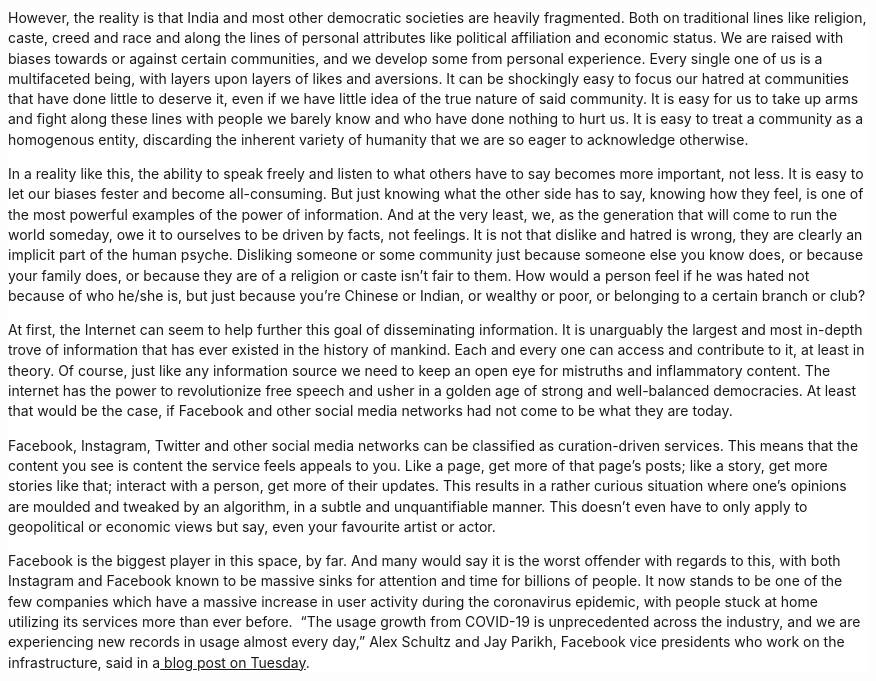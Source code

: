 <p>However, the reality is that India and most other democratic societies are heavily fragmented. Both on traditional lines like religion, caste, creed and race and along the lines of personal attributes like political affiliation and economic status. We are raised with biases towards or against certain communities, and we develop some from personal experience. Every single one of us is a multifaceted being, with layers upon layers of likes and aversions. It can be shockingly easy to focus our hatred at communities that have done little to deserve it, even if we have little idea of the true nature of said community. It is easy for us to take up arms and fight along these lines with people we barely know and who have done nothing to hurt us. It is easy to treat a community as a homogenous entity, discarding the inherent variety of humanity that we are so eager to acknowledge otherwise.</p>
<p></p>
<p></p>
<p>In a reality like this, the ability to speak freely and listen to what others have to say becomes more important, not less. It is easy to let our biases fester and become all-consuming. But just knowing what the other side has to say, knowing how they feel, is one of the most powerful examples of the power of information. And at the very least, we, as the generation that will come to run the world someday, owe it to ourselves to be driven by facts, not feelings. It is not that dislike and hatred is wrong, they are clearly an implicit part of the human psyche. Disliking someone or some community just because someone else you know does, or because your family does, or because they are of a religion or caste isn’t fair to them. How would a person feel if he was hated not because of who he/she is, but just because you’re Chinese or Indian, or wealthy or poor, or belonging to a certain branch or club?</p>
<p></p>
<p></p>
<p>At first, the Internet can seem to help further this goal of disseminating information. It is unarguably the largest and most in-depth trove of information that has ever existed in the history of mankind. Each and every one can access and contribute to it, at least in theory. Of course, just like any information source we need to keep an open eye for mistruths and inflammatory content. The internet has the power to revolutionize free speech and usher in a golden age of strong and well-balanced democracies. At least that would be the case, if Facebook and other social media networks had not come to be what they are today.</p>
<p></p>
<p></p>
<p>Facebook, Instagram, Twitter and other social media networks can be classified as curation-driven services. This means that the content you see is content the service feels appeals to you. Like a page, get more of that page’s posts; like a story, get more stories like that; interact with a person, get more of their updates. This results in a rather curious situation where one’s opinions are moulded and tweaked by an algorithm, in a subtle and unquantifiable manner. This doesn’t even have to only apply to geopolitical or economic views but say, even your favourite artist or actor.</p>
<p></p>
<p></p>
<p>Facebook is the biggest player in this space, by far. And many would say it is the worst offender with regards to this, with both Instagram and Facebook known to be massive sinks for attention and time for billions of people. It now stands to be one of the few companies which have a massive increase in user activity during the coronavirus epidemic, with people stuck at home utilizing its services more than ever before.&nbsp; “The usage growth from COVID-19 is unprecedented across the industry, and we are experiencing new records in usage almost every day,” Alex Schultz and Jay Parikh, Facebook vice presidents who work on the infrastructure, said in a<a href="https://about.fb.com/news/2020/03/keeping-our-apps-stable-during-covid-19/"> blog post on Tuesday</a>.</p>
<p></p>
<p></p>